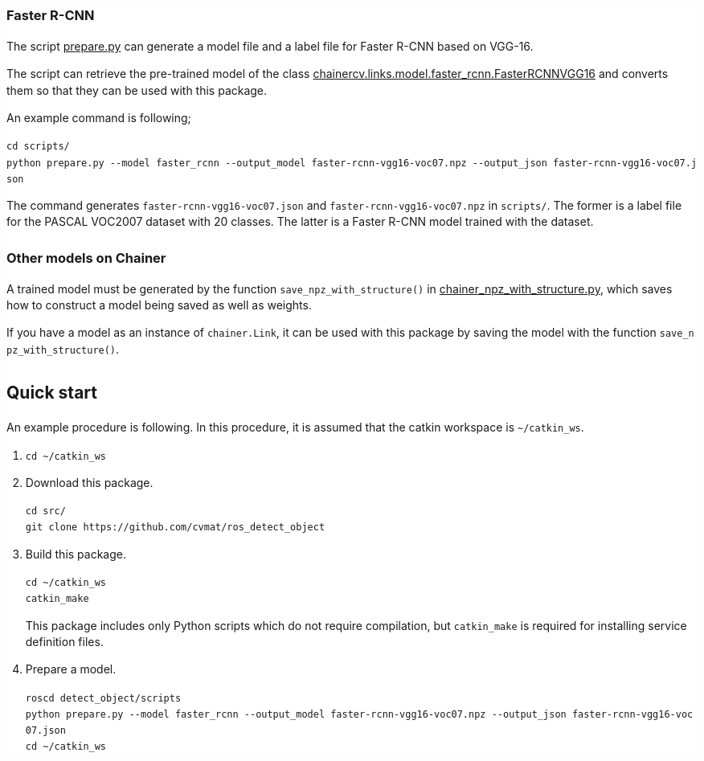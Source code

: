 ### Faster R-CNN
The script [prepare.py](scripts/prepare.py) can generate a model file
and a label file for Faster R-CNN based on VGG-16.

The script can retrieve the pre-trained model of the class
[chainercv.links.model.faster_rcnn.FasterRCNNVGG16](https://chainercv.readthedocs.io/en/stable/reference/links/faster_rcnn.html)
and converts them so that they can be used with this package.

An example command is following;
```
cd scripts/
python prepare.py --model faster_rcnn --output_model faster-rcnn-vgg16-voc07.npz --output_json faster-rcnn-vgg16-voc07.json
```

The command generates `faster-rcnn-vgg16-voc07.json` and
`faster-rcnn-vgg16-voc07.npz` in `scripts/`.
The former is a label file for the PASCAL VOC2007 dataset with 20 classes.
The latter is a Faster R-CNN model trained with the dataset.

### Other models on Chainer
A trained model must be generated by the function `save_npz_with_structure()`
in [chainer\_npz\_with\_structure.py](scripts/chainer_npz_with_structure.py),
which saves how to construct a model being saved as well as weights.

If you have a model as an instance of `chainer.Link`, it can be used
with this package
by saving the model with the function `save_npz_with_structure()`.


## <a name="quickstart">Quick start</a>
An example procedure is following.
In this procedure, it is assumed that the catkin workspace is `~/catkin_ws`.

1.  `cd ~/catkin_ws`
2.  Download this package.    
    ```
    cd src/
    git clone https://github.com/cvmat/ros_detect_object
    ```

3.  Build this package.  
    ```
    cd ~/catkin_ws
    catkin_make
    ```

    This package includes only Python scripts which do not require compilation,
    but `catkin_make` is required for installing service definition files.

4.  Prepare a model.  
    ```
    roscd detect_object/scripts
    python prepare.py --model faster_rcnn --output_model faster-rcnn-vgg16-voc07.npz --output_json faster-rcnn-vgg16-voc07.json
    cd ~/catkin_ws
    ```
